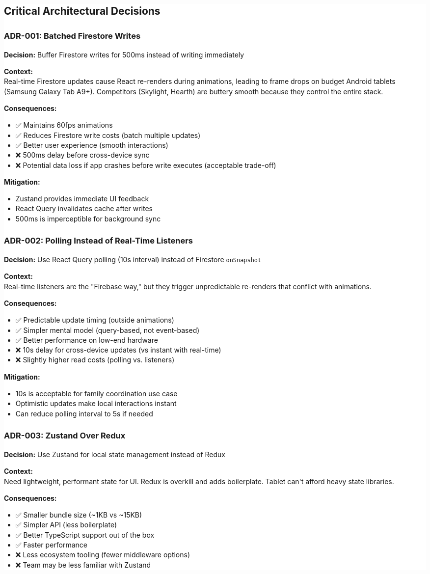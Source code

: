 
## Critical Architectural Decisions

### ADR-001: Batched Firestore Writes

**Decision:** Buffer Firestore writes for 500ms instead of writing immediately

**Context:**  
Real-time Firestore updates cause React re-renders during animations, leading to frame drops on budget Android tablets (Samsung Galaxy Tab A9+). Competitors (Skylight, Hearth) are buttery smooth because they control the entire stack.

**Consequences:**
- ✅ Maintains 60fps animations
- ✅ Reduces Firestore write costs (batch multiple updates)
- ✅ Better user experience (smooth interactions)
- ❌ 500ms delay before cross-device sync
- ❌ Potential data loss if app crashes before write executes (acceptable trade-off)

**Mitigation:**
- Zustand provides immediate UI feedback
- React Query invalidates cache after writes
- 500ms is imperceptible for background sync

### ADR-002: Polling Instead of Real-Time Listeners

**Decision:** Use React Query polling (10s interval) instead of Firestore `onSnapshot`

**Context:**  
Real-time listeners are the "Firebase way," but they trigger unpredictable re-renders that conflict with animations.

**Consequences:**
- ✅ Predictable update timing (outside animations)
- ✅ Simpler mental model (query-based, not event-based)
- ✅ Better performance on low-end hardware
- ❌ 10s delay for cross-device updates (vs instant with real-time)
- ❌ Slightly higher read costs (polling vs. listeners)

**Mitigation:**
- 10s is acceptable for family coordination use case
- Optimistic updates make local interactions instant
- Can reduce polling interval to 5s if needed

### ADR-003: Zustand Over Redux

**Decision:** Use Zustand for local state management instead of Redux

**Context:**  
Need lightweight, performant state for UI. Redux is overkill and adds boilerplate. Tablet can't afford heavy state libraries.

**Consequences:**
- ✅ Smaller bundle size (~1KB vs ~15KB)
- ✅ Simpler API (less boilerplate)
- ✅ Better TypeScript support out of the box
- ✅ Faster performance
- ❌ Less ecosystem tooling (fewer middleware options)
- ❌ Team may be less familiar with Zustand
